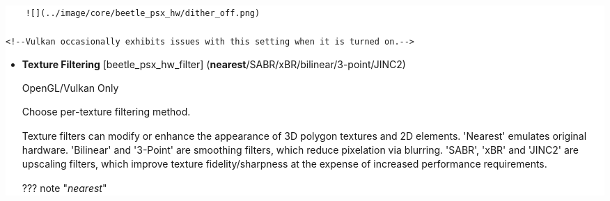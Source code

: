 	    ![](../image/core/beetle_psx_hw/dither_off.png)

	<!--Vulkan occasionally exhibits issues with this setting when it is turned on.-->

- **Texture Filtering** [beetle_psx_hw_filter] (**nearest**/SABR/xBR/bilinear/3-point/JINC2)

	OpenGL/Vulkan Only

	Choose per-texture filtering method.

	Texture filters can modify or enhance the appearance of 3D polygon textures and 2D elements. 'Nearest' emulates original hardware. 'Bilinear' and '3-Point' are smoothing filters, which reduce pixelation via blurring. 'SABR', 'xBR' and 'JINC2' are upscaling filters, which improve texture fidelity/sharpness at the expense of increased performance requirements.

	??? note "*nearest*"